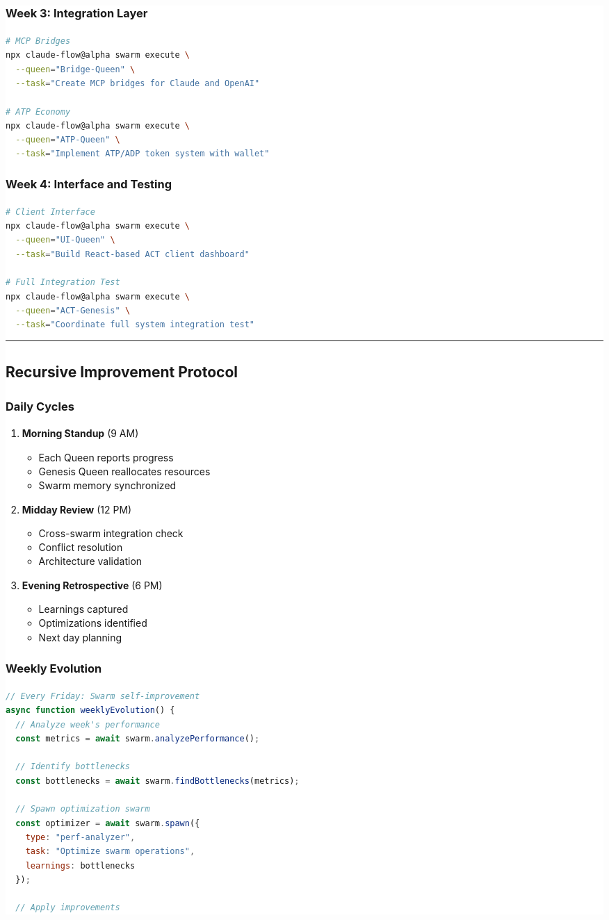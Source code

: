 ### Week 3: Integration Layer
```bash
# MCP Bridges
npx claude-flow@alpha swarm execute \
  --queen="Bridge-Queen" \
  --task="Create MCP bridges for Claude and OpenAI"

# ATP Economy
npx claude-flow@alpha swarm execute \
  --queen="ATP-Queen" \
  --task="Implement ATP/ADP token system with wallet"
```

### Week 4: Interface and Testing
```bash
# Client Interface
npx claude-flow@alpha swarm execute \
  --queen="UI-Queen" \
  --task="Build React-based ACT client dashboard"

# Full Integration Test
npx claude-flow@alpha swarm execute \
  --queen="ACT-Genesis" \
  --task="Coordinate full system integration test"
```

---

## Recursive Improvement Protocol

### Daily Cycles
1. **Morning Standup** (9 AM)
   - Each Queen reports progress
   - Genesis Queen reallocates resources
   - Swarm memory synchronized

2. **Midday Review** (12 PM)
   - Cross-swarm integration check
   - Conflict resolution
   - Architecture validation

3. **Evening Retrospective** (6 PM)
   - Learnings captured
   - Optimizations identified
   - Next day planning

### Weekly Evolution
```javascript
// Every Friday: Swarm self-improvement
async function weeklyEvolution() {
  // Analyze week's performance
  const metrics = await swarm.analyzePerformance();
  
  // Identify bottlenecks
  const bottlenecks = await swarm.findBottlenecks(metrics);
  
  // Spawn optimization swarm
  const optimizer = await swarm.spawn({
    type: "perf-analyzer",
    task: "Optimize swarm operations",
    learnings: bottlenecks
  });
  
  // Apply improvements
```